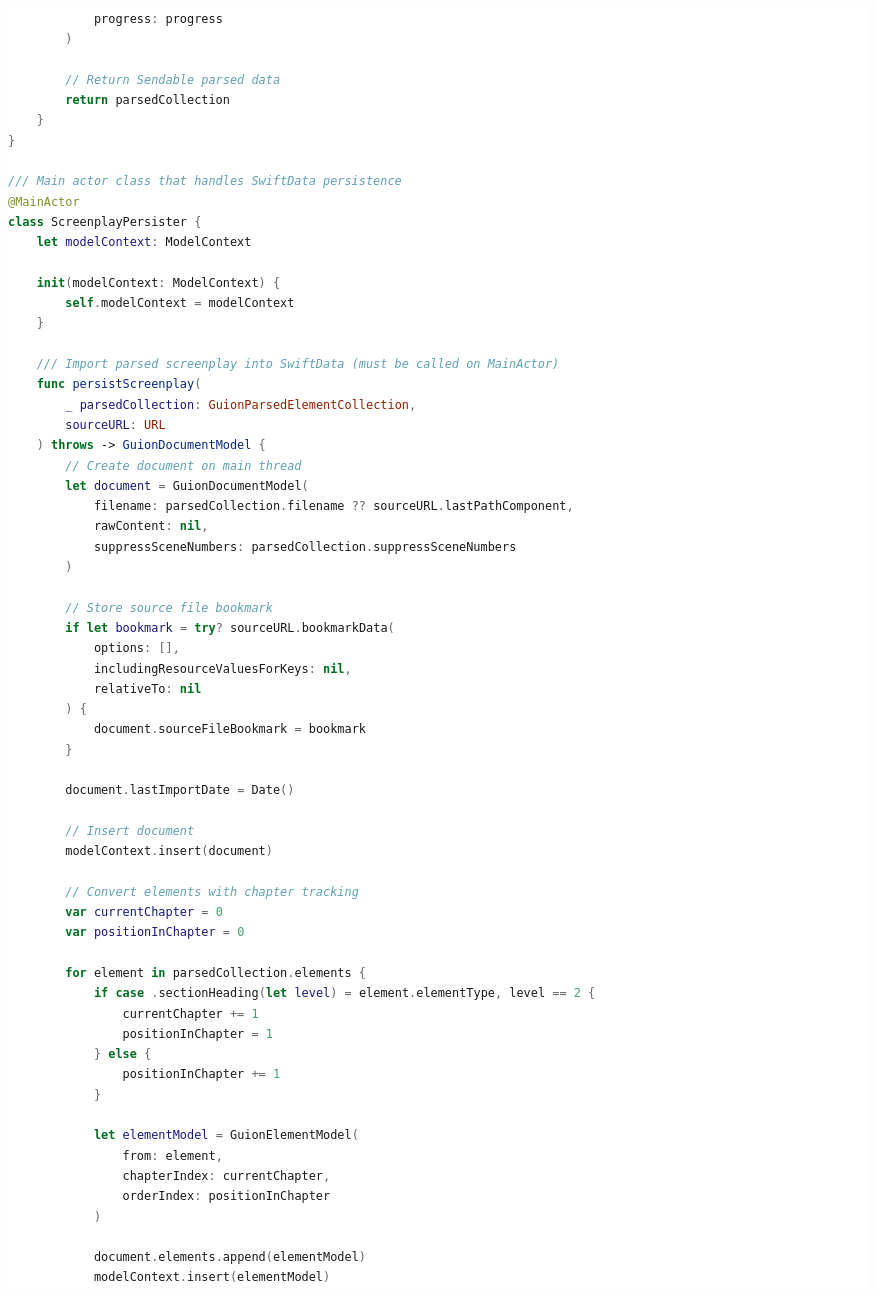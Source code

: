 ```swift
            progress: progress
        )

        // Return Sendable parsed data
        return parsedCollection
    }
}

/// Main actor class that handles SwiftData persistence
@MainActor
class ScreenplayPersister {
    let modelContext: ModelContext

    init(modelContext: ModelContext) {
        self.modelContext = modelContext
    }

    /// Import parsed screenplay into SwiftData (must be called on MainActor)
    func persistScreenplay(
        _ parsedCollection: GuionParsedElementCollection,
        sourceURL: URL
    ) throws -> GuionDocumentModel {
        // Create document on main thread
        let document = GuionDocumentModel(
            filename: parsedCollection.filename ?? sourceURL.lastPathComponent,
            rawContent: nil,
            suppressSceneNumbers: parsedCollection.suppressSceneNumbers
        )

        // Store source file bookmark
        if let bookmark = try? sourceURL.bookmarkData(
            options: [],
            includingResourceValuesForKeys: nil,
            relativeTo: nil
        ) {
            document.sourceFileBookmark = bookmark
        }

        document.lastImportDate = Date()

        // Insert document
        modelContext.insert(document)

        // Convert elements with chapter tracking
        var currentChapter = 0
        var positionInChapter = 0

        for element in parsedCollection.elements {
            if case .sectionHeading(let level) = element.elementType, level == 2 {
                currentChapter += 1
                positionInChapter = 1
            } else {
                positionInChapter += 1
            }

            let elementModel = GuionElementModel(
                from: element,
                chapterIndex: currentChapter,
                orderIndex: positionInChapter
            )

            document.elements.append(elementModel)
            modelContext.insert(elementModel)
```